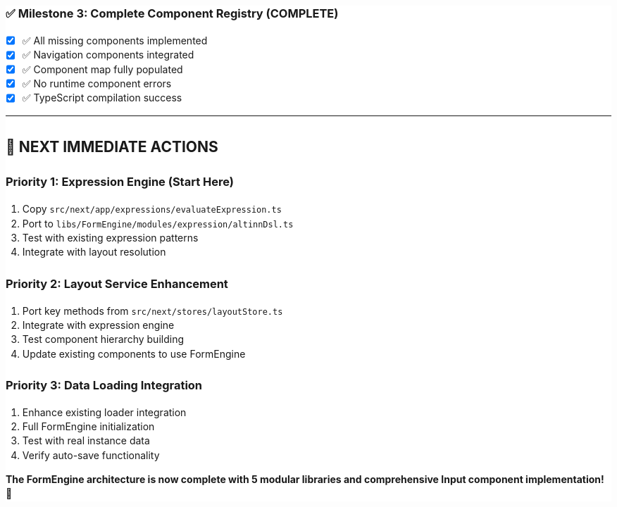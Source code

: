 ### **✅ Milestone 3: Complete Component Registry (COMPLETE)**
- [x] ✅ All missing components implemented
- [x] ✅ Navigation components integrated
- [x] ✅ Component map fully populated
- [x] ✅ No runtime component errors
- [x] ✅ TypeScript compilation success

---

## 🚀 NEXT IMMEDIATE ACTIONS

### **Priority 1: Expression Engine (Start Here)**
1. Copy `src/next/app/expressions/evaluateExpression.ts` 
2. Port to `libs/FormEngine/modules/expression/altinnDsl.ts`
3. Test with existing expression patterns
4. Integrate with layout resolution

### **Priority 2: Layout Service Enhancement**  
1. Port key methods from `src/next/stores/layoutStore.ts`
2. Integrate with expression engine
3. Test component hierarchy building
4. Update existing components to use FormEngine

### **Priority 3: Data Loading Integration**
1. Enhance existing loader integration
2. Full FormEngine initialization
3. Test with real instance data
4. Verify auto-save functionality

**The FormEngine architecture is now complete with 5 modular libraries and comprehensive Input component implementation! 🎉**